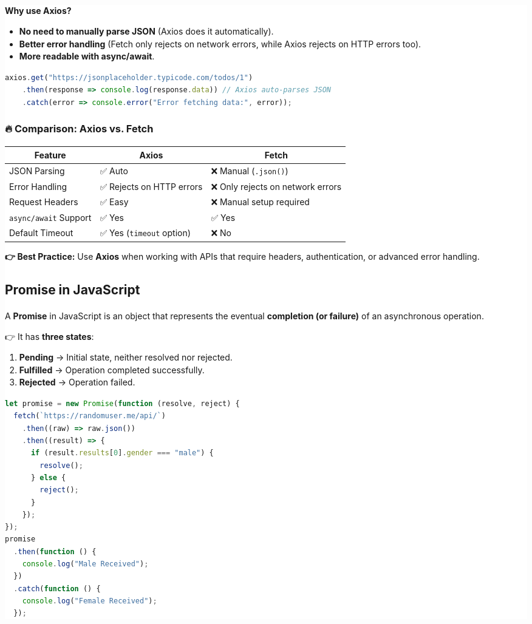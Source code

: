 **Why use Axios?**

- **No need to manually parse JSON** (Axios does it automatically).
- **Better error handling** (Fetch only rejects on network errors, while Axios rejects on HTTP errors too).
- **More readable with async/await**.

```js
axios.get("https://jsonplaceholder.typicode.com/todos/1")
    .then(response => console.log(response.data)) // Axios auto-parses JSON
    .catch(error => console.error("Error fetching data:", error));
```

### 🔥 Comparison: Axios vs. Fetch

|Feature|Axios|Fetch|
|---|---|---|
|JSON Parsing|✅ Auto|❌ Manual (`.json()`)|
|Error Handling|✅ Rejects on HTTP errors|❌ Only rejects on network errors|
|Request Headers|✅ Easy|❌ Manual setup required|
|`async/await` Support|✅ Yes|✅ Yes|
|Default Timeout|✅ Yes (`timeout` option)|❌ No|

**👉 Best Practice:** Use **Axios** when working with APIs that require headers, authentication, or advanced error handling.

## Promise in JavaScript

A **Promise** in JavaScript is an object that represents the eventual **completion (or failure)** of an asynchronous operation.

👉 It has **three states**:

1. **Pending** → Initial state, neither resolved nor rejected.
2. **Fulfilled** → Operation completed successfully.
3. **Rejected** → Operation failed.


```js
let promise = new Promise(function (resolve, reject) {
  fetch(`https://randomuser.me/api/`)
    .then((raw) => raw.json())
    .then((result) => {
      if (result.results[0].gender === "male") {
        resolve();
      } else {
        reject();
      }
    });
});
promise
  .then(function () {
    console.log("Male Received");
  })
  .catch(function () {
    console.log("Female Received");
  });
```
